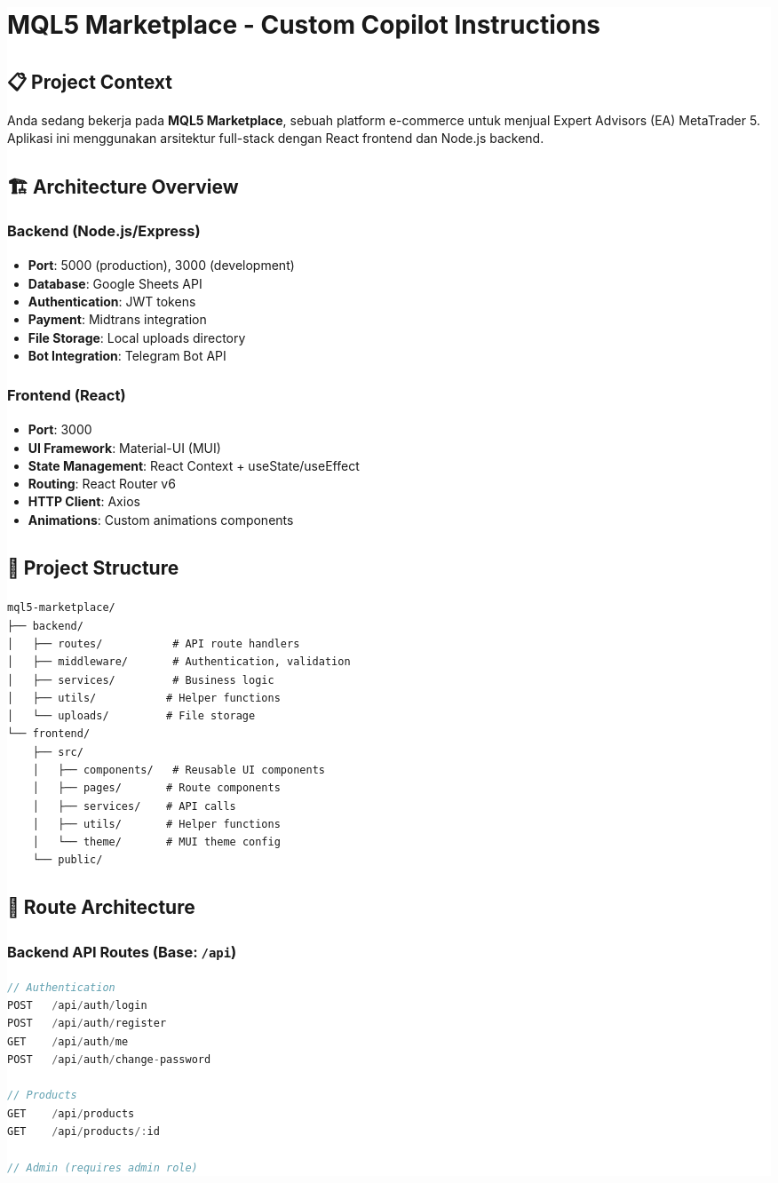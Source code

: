 # MQL5 Marketplace - Custom Copilot Instructions

## 📋 Project Context
Anda sedang bekerja pada **MQL5 Marketplace**, sebuah platform e-commerce untuk menjual Expert Advisors (EA) MetaTrader 5. Aplikasi ini menggunakan arsitektur full-stack dengan React frontend dan Node.js backend.

## 🏗️ Architecture Overview

### Backend (Node.js/Express)
- **Port**: 5000 (production), 3000 (development)
- **Database**: Google Sheets API
- **Authentication**: JWT tokens
- **Payment**: Midtrans integration
- **File Storage**: Local uploads directory
- **Bot Integration**: Telegram Bot API

### Frontend (React)
- **Port**: 3000
- **UI Framework**: Material-UI (MUI)
- **State Management**: React Context + useState/useEffect
- **Routing**: React Router v6
- **HTTP Client**: Axios
- **Animations**: Custom animations components

## 📁 Project Structure
```
mql5-marketplace/
├── backend/
│   ├── routes/           # API route handlers
│   ├── middleware/       # Authentication, validation
│   ├── services/         # Business logic
│   ├── utils/           # Helper functions
│   └── uploads/         # File storage
└── frontend/
    ├── src/
    │   ├── components/   # Reusable UI components
    │   ├── pages/       # Route components
    │   ├── services/    # API calls
    │   ├── utils/       # Helper functions
    │   └── theme/       # MUI theme config
    └── public/
```

## 🔗 Route Architecture

### Backend API Routes (Base: `/api`)
```javascript
// Authentication
POST   /api/auth/login
POST   /api/auth/register
GET    /api/auth/me
POST   /api/auth/change-password

// Products
GET    /api/products
GET    /api/products/:id

// Admin (requires admin role)
```